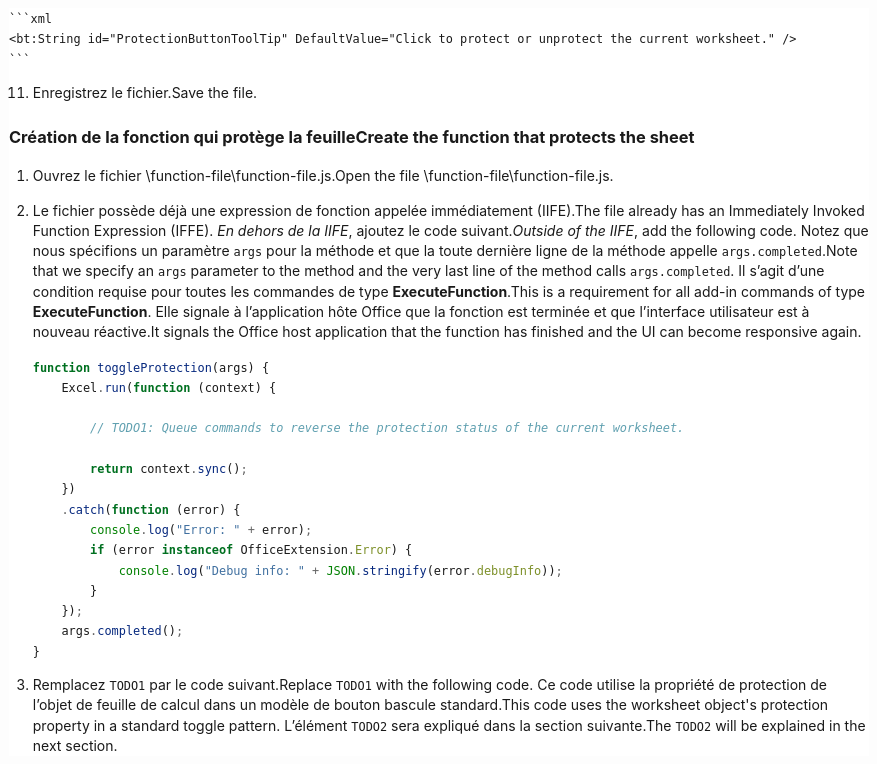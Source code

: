     ```xml
    <bt:String id="ProtectionButtonToolTip" DefaultValue="Click to protect or unprotect the current worksheet." />
    ```

11. <span data-ttu-id="7b6a8-326">Enregistrez le fichier.</span><span class="sxs-lookup"><span data-stu-id="7b6a8-326">Save the file.</span></span>

### <a name="create-the-function-that-protects-the-sheet"></a><span data-ttu-id="7b6a8-327">Création de la fonction qui protège la feuille</span><span class="sxs-lookup"><span data-stu-id="7b6a8-327">Create the function that protects the sheet</span></span>

1. <span data-ttu-id="7b6a8-328">Ouvrez le fichier \function-file\function-file.js.</span><span class="sxs-lookup"><span data-stu-id="7b6a8-328">Open the file \function-file\function-file.js.</span></span>

2. <span data-ttu-id="7b6a8-329">Le fichier possède déjà une expression de fonction appelée immédiatement (IIFE).</span><span class="sxs-lookup"><span data-stu-id="7b6a8-329">The file already has an Immediately Invoked Function Expression (IFFE).</span></span> <span data-ttu-id="7b6a8-330">*En dehors de la IIFE*, ajoutez le code suivant.</span><span class="sxs-lookup"><span data-stu-id="7b6a8-330">*Outside of the IIFE*, add the following code.</span></span> <span data-ttu-id="7b6a8-331">Notez que nous spécifions un paramètre `args` pour la méthode et que la toute dernière ligne de la méthode appelle `args.completed`.</span><span class="sxs-lookup"><span data-stu-id="7b6a8-331">Note that we specify an `args` parameter to the method and the very last line of the method calls `args.completed`.</span></span> <span data-ttu-id="7b6a8-332">Il s’agit d’une condition requise pour toutes les commandes de type **ExecuteFunction**.</span><span class="sxs-lookup"><span data-stu-id="7b6a8-332">This is a requirement for all add-in commands of type **ExecuteFunction**.</span></span> <span data-ttu-id="7b6a8-333">Elle signale à l’application hôte Office que la fonction est terminée et que l’interface utilisateur est à nouveau réactive.</span><span class="sxs-lookup"><span data-stu-id="7b6a8-333">It signals the Office host application that the function has finished and the UI can become responsive again.</span></span>

    ```js
    function toggleProtection(args) {
        Excel.run(function (context) {
            
            // TODO1: Queue commands to reverse the protection status of the current worksheet.

            return context.sync();
        })
        .catch(function (error) {
            console.log("Error: " + error);
            if (error instanceof OfficeExtension.Error) {
                console.log("Debug info: " + JSON.stringify(error.debugInfo));
            }
        });
        args.completed();
    }
    ```

3. <span data-ttu-id="7b6a8-334">Remplacez `TODO1` par le code suivant.</span><span class="sxs-lookup"><span data-stu-id="7b6a8-334">Replace `TODO1` with the following code.</span></span> <span data-ttu-id="7b6a8-335">Ce code utilise la propriété de protection de l’objet de feuille de calcul dans un modèle de bouton bascule standard.</span><span class="sxs-lookup"><span data-stu-id="7b6a8-335">This code uses the worksheet object's protection property in a standard toggle pattern.</span></span> <span data-ttu-id="7b6a8-336">L’élément `TODO2` sera expliqué dans la section suivante.</span><span class="sxs-lookup"><span data-stu-id="7b6a8-336">The `TODO2` will be explained in the next section.</span></span>
